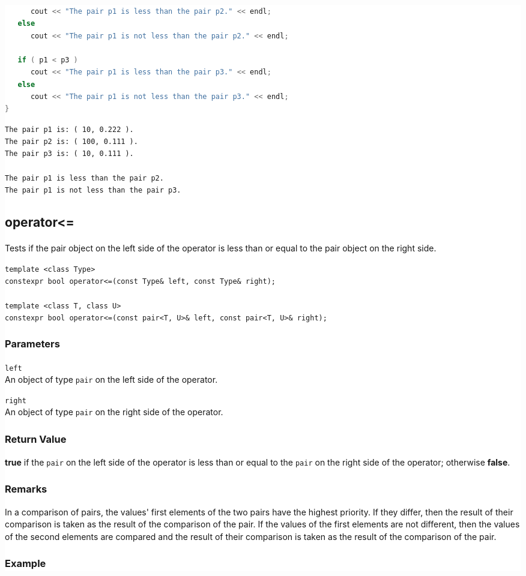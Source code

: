 ```cpp  
      cout << "The pair p1 is less than the pair p2." << endl;  
   else  
      cout << "The pair p1 is not less than the pair p2." << endl;  
  
   if ( p1 < p3 )  
      cout << "The pair p1 is less than the pair p3." << endl;  
   else  
      cout << "The pair p1 is not less than the pair p3." << endl;  
}  
```  
  
```Output  
The pair p1 is: ( 10, 0.222 ).  
The pair p2 is: ( 100, 0.111 ).  
The pair p3 is: ( 10, 0.111 ).  
  
The pair p1 is less than the pair p2.  
The pair p1 is not less than the pair p3.  
```  
  
##  <a name="op_lt_eq"></a>  operator&lt;=  
 Tests if the pair object on the left side of the operator is less than or equal to the pair object on the right side.  
  
```  
template <class Type>  
constexpr bool operator<=(const Type& left, const Type& right);

template <class T, class U>  
constexpr bool operator<=(const pair<T, U>& left, const pair<T, U>& right);
```  
  
### <a name="parameters"></a>Parameters  
 `left`  
 An object of type `pair` on the left side of the operator.  
  
 `right`  
 An object of type `pair` on the right side of the operator.  
  
### <a name="return-value"></a>Return Value  
 **true** if the `pair` on the left side of the operator is less than or equal to the `pair` on the right side of the operator; otherwise **false**.  
  
### <a name="remarks"></a>Remarks  
 In a comparison of pairs, the values' first elements of the two pairs have the highest priority. If they differ, then the result of their comparison is taken as the result of the comparison of the pair. If the values of the first elements are not different, then the values of the second elements are compared and the result of their comparison is taken as the result of the comparison of the pair.  
  
### <a name="example"></a>Example  
  